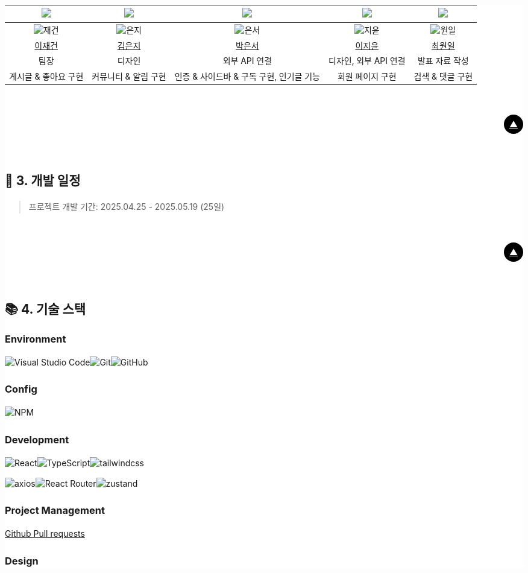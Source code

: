 |                            <img src="https://img.shields.io/badge/Project_Leader-FF5733" />                            |                             <img src="https://img.shields.io/badge/Design_Leader-blue" />                              |                            <img src="https://img.shields.io/badge/Tech_Leader-%2300264B" />                            |                             <img src="https://img.shields.io/badge/Design_Leader-blue" />                              |                            <img src="https://img.shields.io/badge/Tech_Leader-%2300264e" />                            |
| :--------------------------------------------------------------------------------------------------------------------: | :--------------------------------------------------------------------------------------------------------------------: | :--------------------------------------------------------------------------------------------------------------------: | :--------------------------------------------------------------------------------------------------------------------: | :--------------------------------------------------------------------------------------------------------------------: |
| <img src="https://github.com/user-attachments/assets/edcafb1c-578a-4833-974b-1af848abe95a" width="120px;" alt="재건"/> | <img src="https://github.com/user-attachments/assets/df18f9a7-7a09-4ef6-823e-0df08efaa56a" width="120px;" alt="은지"/> | <img src="https://github.com/user-attachments/assets/407743e7-eb5b-436d-b406-7bfa30f2e965" width="120px;" alt="은서"/> | <img src="https://github.com/user-attachments/assets/c4bf637c-38bb-4997-b6d4-8b90eeb47cb9" width="120px;" alt="지윤"/> | <img src="https://github.com/user-attachments/assets/51c9b311-1d3b-4b62-ad47-1dd6992ed587" width="120px;" alt="원일"/> |
|                                          [이재건](https://github.com/79gun79)                                          |                                         [김은지](https://github.com/keemeunji)                                         |                                          [박은서](https://github.com/snowari)                                          |                                          [이지윤](https://github.com/wolwha)                                           |                                         [최원일](https://github.com/won431236)                                         |
|                                                          팀장                                                          |                                                         디자인                                                         |                                                     외부 API 연결                                                      |                                                 디자인, 외부 API 연결                                                  |                                                     발표 자료 작성                                                     |
|                                                  게시글 & 좋아요 구현                                                  |                                                  커뮤니티 & 알림 구현                                                  |                                        인증 & 사이드바 & 구독 구현, 인기글 기능                                        |                                                    회원 페이지 구현                                                    |                                                    검색 & 댓글 구현                                                    |

<br>


<p style='background: black; width: 32px; height: 32px; border-radius: 50%; display: flex; justify-content: center; align-items: center; margin-left: auto;'><a href="#top" style='color: white; '>▲</a></p>

<br>

## <span id="3">📅 3. 개발 일정</span>

> 프로젝트 개발 기간: 2025.04.25 - 2025.05.19 (25일)

<br>


<p style='background: black; width: 32px; height: 32px; border-radius: 50%; display: flex; justify-content: center; align-items: center; margin-left: auto;'><a href="#top" style='color: white; '>▲</a></p>

<br>

## <span id="4">📚 4. 기술 스택</span>

### Environment

![Visual Studio Code](https://img.shields.io/badge/Visual%20Studio%20Code-0078d7.svg?style=for-the-badge&logo=visual-studio-code&logoColor=white)![Git](https://img.shields.io/badge/git-%23F05033.svg?style=for-the-badge&logo=git&logoColor=white)![GitHub](https://img.shields.io/badge/github-%23121011.svg?style=for-the-badge&logo=github&logoColor=white)

### Config

![NPM](https://img.shields.io/badge/npm-CB3837?style=for-the-badge&logo=npm&logoColor=white)

### Development

![React](https://img.shields.io/badge/react-%2320232a.svg?style=for-the-badge&logo=react&logoColor=%2361DAFB)![TypeScript](https://img.shields.io/badge/typescript-3178C6?style=for-the-badge&logo=typescript&logoColor=white)![tailwindcss](https://img.shields.io/badge/tailwindcss-06B6D4?style=for-the-badge&logo=tailwindcss&logoColor=white)

![axios](https://img.shields.io/badge/axios-5A29E4?style=for-the-badge&logo=axios&logoColor=white)![React Router](https://img.shields.io/badge/React_Router-CA4245?style=for-the-badge&logo=react-router&logoColor=white)![zustand](https://img.shields.io/badge/zustand-8D6748.svg?style=for-the-badge&logo=zustand&logoColor=white)

### Project Management

[Github Pull requests](https://github.com/79gun79/FiveCoders/pulls?q=is%3Apr+is%3Aclosed)

### Design
